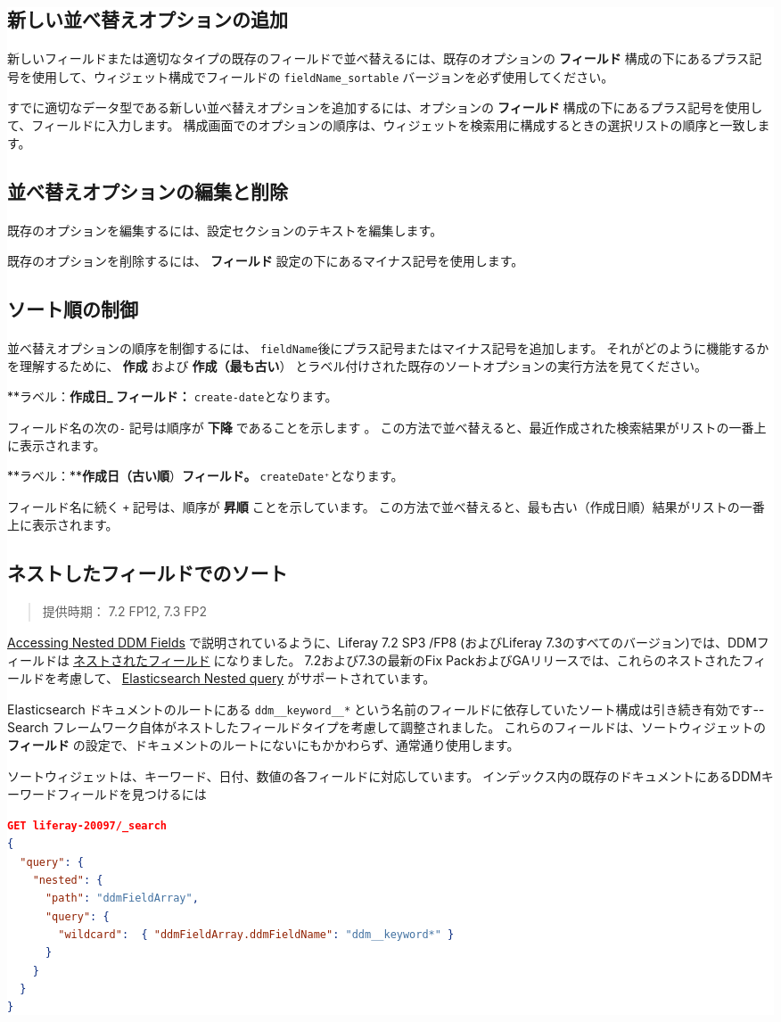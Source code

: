 <a name="新しい並べ替えオプションの追加" />

## 新しい並べ替えオプションの追加

新しいフィールドまたは適切なタイプの既存のフィールドで並べ替えるには、既存のオプションの **フィールド** 構成の下にあるプラス記号を使用して、ウィジェット構成でフィールドの `fieldName_sortable` バージョンを必ず使用してください。

すでに適切なデータ型である新しい並べ替えオプションを追加するには、オプションの **フィールド** 構成の下にあるプラス記号を使用して、フィールドに入力します。 構成画面でのオプションの順序は、ウィジェットを検索用に構成するときの選択リストの順序と一致します。

<a name="並べ替えオプションの編集と削除" />

## 並べ替えオプションの編集と削除

既存のオプションを編集するには、設定セクションのテキストを編集します。

既存のオプションを削除するには、 **フィールド** 設定の下にあるマイナス記号を使用します。

<a name="ソート順の制御" />

## ソート順の制御

並べ替えオプションの順序を制御するには、 `fieldName`後にプラス記号またはマイナス記号を追加します。 それがどのように機能するかを理解するために、 **作成** および **作成（最も古い**） とラベル付けされた既存のソートオプションの実行方法を見てください。

**ラベル：****作成日_** フィールド：** `create-date`となります。

フィールド名の次の`-` 記号は順序が **下降** であることを示します 。  この方法で並べ替えると、最近作成された検索結果がリストの一番上に表示されます。

**ラベル：****作成日（古い順**）**フィールド。** `createDate⁺`となります。

フィールド名に続く `+` 記号は、順序が **昇順** ことを示しています。  この方法で並べ替えると、最も古い（作成日順）結果がリストの一番上に表示されます。

<a name="ネストしたフィールドでのソート" />

## ネストしたフィールドでのソート

> 提供時期： 7.2 FP12, 7.3 FP2

[Accessing Nested DDM Fields](../search-facets/custom-facet.md#accessing-nested-ddm-fields) で説明されているように、Liferay 7.2 SP3 /FP8 (およびLiferay 7.3のすべてのバージョン)では、DDMフィールドは [ネストされたフィールド](../../../liferay-internals/reference/7-3-breaking-changes.md#dynamic-data-mapping-fields-in-elasticsearch-have-changed-to-a-nested-document) になりました。 7.2および7.3の最新のFix PackおよびGAリリースでは、これらのネストされたフィールドを考慮して、 [Elasticsearch Nested query](https://www.elastic.co/guide/en/elasticsearch/reference/7.x/query-dsl-nested-query.html) がサポートされています。

Elasticsearch ドキュメントのルートにある `ddm__keyword__*` という名前のフィールドに依存していたソート構成は引き続き有効です--Search フレームワーク自体がネストしたフィールドタイプを考慮して調整されました。 これらのフィールドは、ソートウィジェットの **フィールド** の設定で、ドキュメントのルートにないにもかかわらず、通常通り使用します。

ソートウィジェットは、キーワード、日付、数値の各フィールドに対応しています。 インデックス内の既存のドキュメントにあるDDMキーワードフィールドを見つけるには

```json
GET liferay-20097/_search
{
  "query": {
    "nested": {
      "path": "ddmFieldArray",
      "query": {
        "wildcard":  { "ddmFieldArray.ddmFieldName": "ddm__keyword*" }
      }
    }
  }
}
```
